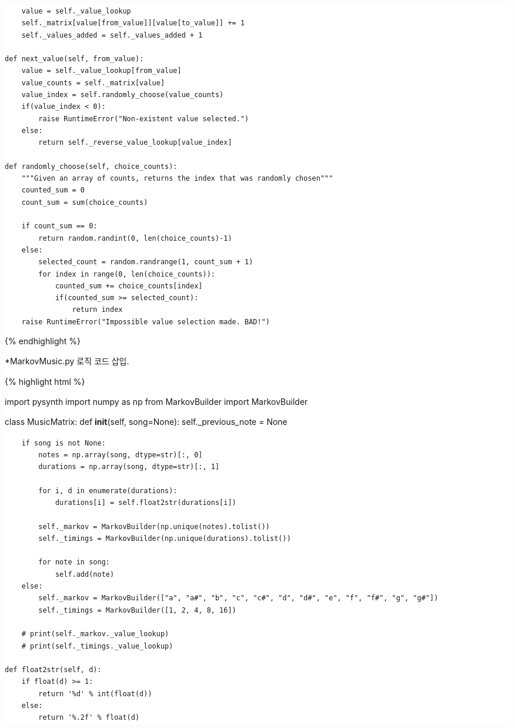         value = self._value_lookup
        self._matrix[value[from_value]][value[to_value]] += 1
        self._values_added = self._values_added + 1
        
    def next_value(self, from_value):
        value = self._value_lookup[from_value]
        value_counts = self._matrix[value]
        value_index = self.randomly_choose(value_counts)
        if(value_index < 0):
            raise RuntimeError("Non-existent value selected.")
        else:
            return self._reverse_value_lookup[value_index]
            
    def randomly_choose(self, choice_counts):
        """Given an array of counts, returns the index that was randomly chosen"""
        counted_sum = 0
        count_sum = sum(choice_counts)

        if count_sum == 0:
            return random.randint(0, len(choice_counts)-1)
        else:
            selected_count = random.randrange(1, count_sum + 1)
            for index in range(0, len(choice_counts)):
                counted_sum += choice_counts[index]
                if(counted_sum >= selected_count):
                    return index
        raise RuntimeError("Impossible value selection made. BAD!")
{% endhighlight %}


*MarkovMusic.py 로직 코드 삽입.

{% highlight html %}

import pysynth
import numpy as np
from MarkovBuilder import MarkovBuilder

class MusicMatrix:
    def __init__(self, song=None):
        self._previous_note = None

        if song is not None:
            notes = np.array(song, dtype=str)[:, 0]
            durations = np.array(song, dtype=str)[:, 1]

            for i, d in enumerate(durations):
                durations[i] = self.float2str(durations[i])

            self._markov = MarkovBuilder(np.unique(notes).tolist())
            self._timings = MarkovBuilder(np.unique(durations).tolist())

            for note in song:
                self.add(note)
        else:
            self._markov = MarkovBuilder(["a", "a#", "b", "c", "c#", "d", "d#", "e", "f", "f#", "g", "g#"])
            self._timings = MarkovBuilder([1, 2, 4, 8, 16])

        # print(self._markov._value_lookup)
        # print(self._timings._value_lookup)

    def float2str(self, d):
        if float(d) >= 1:
            return '%d' % int(float(d))
        else:
            return '%.2f' % float(d)
